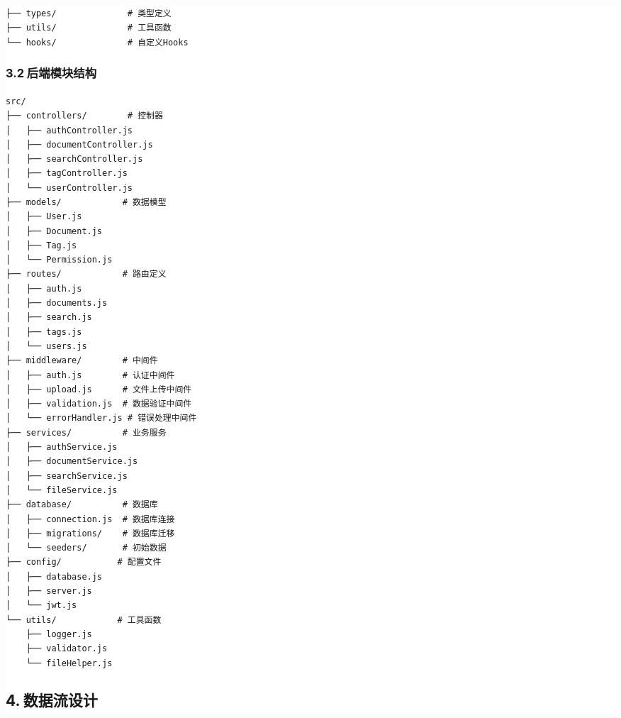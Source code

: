 ```
├── types/              # 类型定义
├── utils/              # 工具函数
└── hooks/              # 自定义Hooks
```

### 3.2 后端模块结构
```
src/
├── controllers/        # 控制器
│   ├── authController.js
│   ├── documentController.js
│   ├── searchController.js
│   ├── tagController.js
│   └── userController.js
├── models/            # 数据模型
│   ├── User.js
│   ├── Document.js
│   ├── Tag.js
│   └── Permission.js
├── routes/            # 路由定义
│   ├── auth.js
│   ├── documents.js
│   ├── search.js
│   ├── tags.js
│   └── users.js
├── middleware/        # 中间件
│   ├── auth.js        # 认证中间件
│   ├── upload.js      # 文件上传中间件
│   ├── validation.js  # 数据验证中间件
│   └── errorHandler.js # 错误处理中间件
├── services/          # 业务服务
│   ├── authService.js
│   ├── documentService.js
│   ├── searchService.js
│   └── fileService.js
├── database/          # 数据库
│   ├── connection.js  # 数据库连接
│   ├── migrations/    # 数据库迁移
│   └── seeders/       # 初始数据
├── config/           # 配置文件
│   ├── database.js
│   ├── server.js
│   └── jwt.js
└── utils/            # 工具函数
    ├── logger.js
    ├── validator.js
    └── fileHelper.js
```

## 4. 数据流设计
